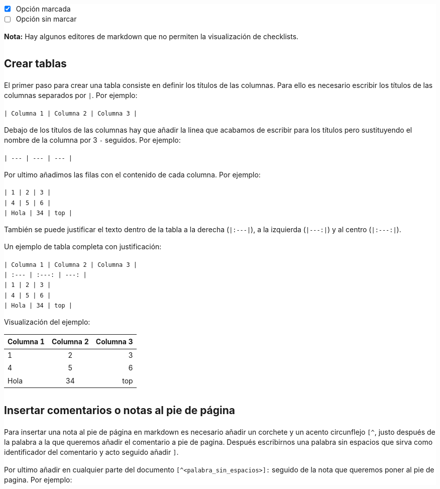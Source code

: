 - [x] Opción marcada
- [ ] Opción sin marcar

**Nota:** Hay algunos editores de markdown que no permiten la visualización de checklists.

## Crear tablas
El primer paso para crear una tabla consiste en definir los títulos de las columnas. Para ello es necesario escribir los títulos de las columnas separados por `|`. Por ejemplo:
```
| Columna 1 | Columna 2 | Columna 3 |
```
Debajo de los títulos de las columnas hay que añadir la linea que acabamos de escribir para los títulos pero sustituyendo el nombre de la columna por 3 `-` seguidos. Por ejemplo:
```
| --- | --- | --- |
```
Por ultimo añadimos las filas con el contenido de cada columna. Por ejemplo:
```
| 1 | 2 | 3 |
| 4 | 5 | 6 |
| Hola | 34 | top |
```

También se puede justificar el texto dentro de la tabla a la derecha (`|:---|`), a la izquierda (`|---:|`) y al centro (`|:---:|`).

Un ejemplo de tabla completa con justificación:
```
| Columna 1 | Columna 2 | Columna 3 |
| :--- | :---: | ---: |
| 1 | 2 | 3 |
| 4 | 5 | 6 |
| Hola | 34 | top |
```
Visualización del ejemplo:

| Columna 1 | Columna 2 | Columna 3 |
| :--- | :---: | ---: |
| 1 | 2 | 3 |
| 4 | 5 | 6 |
| Hola | 34 | top |


## Insertar comentarios o notas al pie de página
Para insertar una nota al pie de página en markdown es necesario añadir un corchete y un acento circunflejo `[^`,  justo después de la palabra a la que queremos añadir el comentario a pie de pagina. Después escribirnos una palabra sin espacios que sirva como identificador del comentario y acto seguido añadir `]`.

Por ultimo añadir en cualquier parte del documento `[^<palabra_sin_espacios>]:` seguido de la nota que queremos poner al pie de pagina. Por ejemplo:


[Markdown]: https://es.wikipedia.org/Markdown
[texto_alternativo]: URL
[^1]: Lenguaje de marcado.